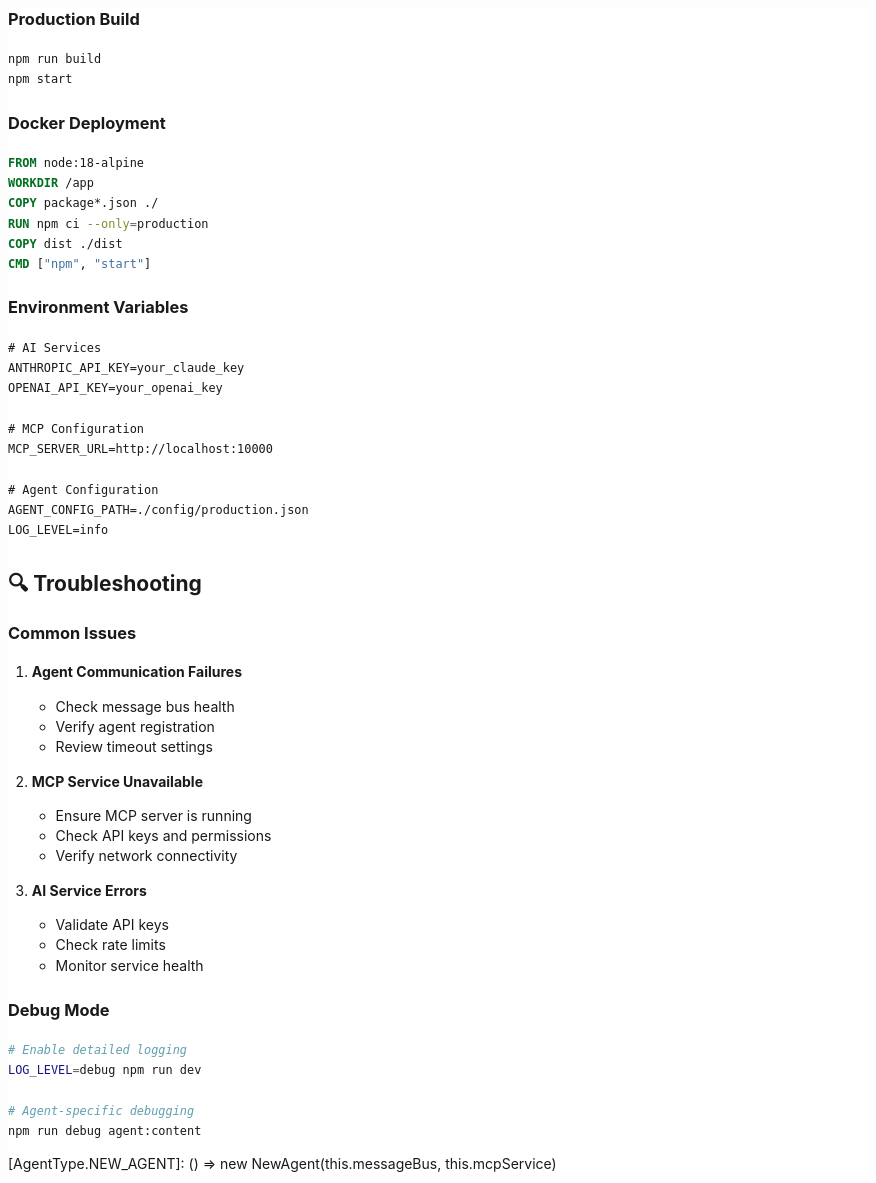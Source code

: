 ### Production Build
```bash
npm run build
npm start
```

### Docker Deployment
```dockerfile
FROM node:18-alpine
WORKDIR /app
COPY package*.json ./
RUN npm ci --only=production
COPY dist ./dist
CMD ["npm", "start"]
```

### Environment Variables
```env
# AI Services
ANTHROPIC_API_KEY=your_claude_key
OPENAI_API_KEY=your_openai_key

# MCP Configuration
MCP_SERVER_URL=http://localhost:10000

# Agent Configuration
AGENT_CONFIG_PATH=./config/production.json
LOG_LEVEL=info
```

## 🔍 Troubleshooting

### Common Issues

1. **Agent Communication Failures**
   - Check message bus health
   - Verify agent registration
   - Review timeout settings

2. **MCP Service Unavailable**
   - Ensure MCP server is running
   - Check API keys and permissions
   - Verify network connectivity

3. **AI Service Errors**
   - Validate API keys
   - Check rate limits
   - Monitor service health

### Debug Mode

```bash
# Enable detailed logging
LOG_LEVEL=debug npm run dev

# Agent-specific debugging
npm run debug agent:content
```


   [AgentType.NEW_AGENT]: () => new NewAgent(this.messageBus, this.mcpService)